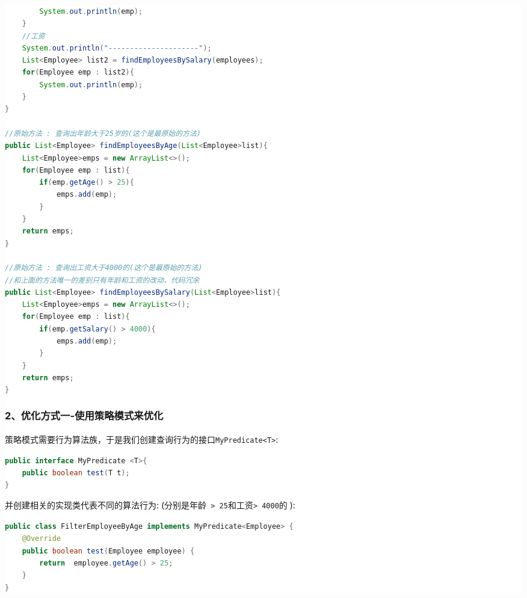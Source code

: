 ```java
        System.out.println(emp);
    }
    //工资
    System.out.println("---------------------");
    List<Employee> list2 = findEmployeesBySalary(employees);
    for(Employee emp : list2){
        System.out.println(emp);
    }
}

//原始方法 : 查询出年龄大于25岁的(这个是最原始的方法)
public List<Employee> findEmployeesByAge(List<Employee>list){
    List<Employee>emps = new ArrayList<>();
    for(Employee emp : list){
        if(emp.getAge() > 25){
            emps.add(emp);
        }
    }
    return emps;
}

//原始方法 : 查询出工资大于4000的(这个是最原始的方法)
//和上面的方法唯一的差别只有年龄和工资的改动，代码冗余
public List<Employee> findEmployeesBySalary(List<Employee>list){
    List<Employee>emps = new ArrayList<>();
    for(Employee emp : list){
        if(emp.getSalary() > 4000){
            emps.add(emp);
        }
    }
    return emps;
}

```
### 2、优化方式一-使用策略模式来优化
策略模式需要行为算法族，于是我们创建查询行为的接口`MyPredicate<T>`: 

```java
public interface MyPredicate <T>{
    public boolean test(T t);
}
```
并创建相关的实现类代表不同的算法行为: (分别是年龄` > 25`和工资` > 4000 `的 ): 

```java
public class FilterEmployeeByAge implements MyPredicate<Employee> {
    @Override
    public boolean test(Employee employee) {
        return  employee.getAge() > 25;
    }
}
```
